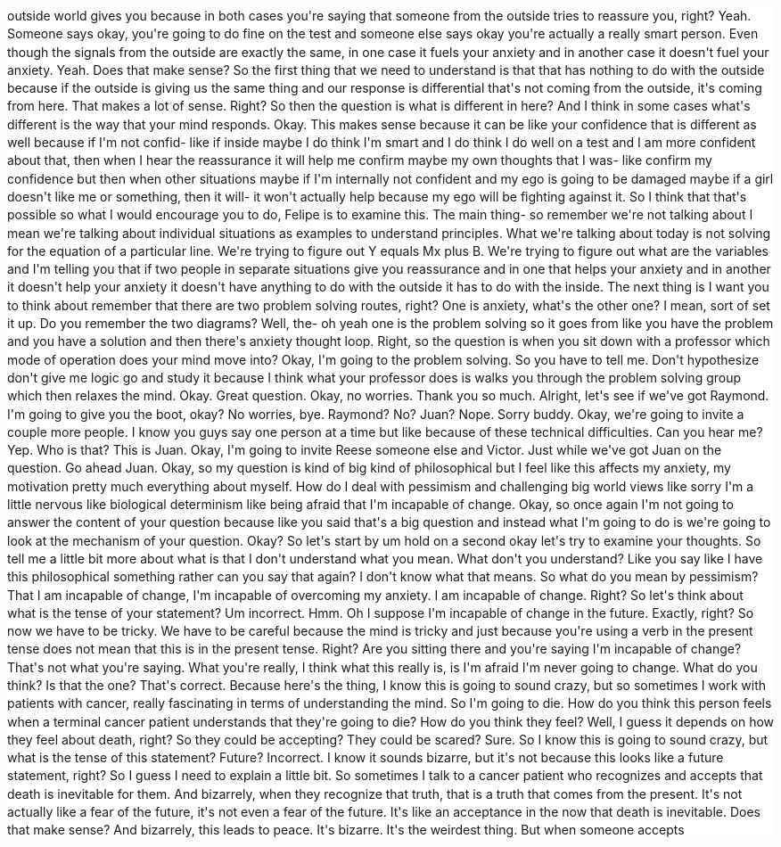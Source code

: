 outside world gives you because in both cases you're saying that someone from the outside tries to reassure you, right? Yeah. Someone says okay, you're going to do fine on the test and someone else says okay you're actually a really smart person. Even though the signals from the outside are exactly the same, in one case it fuels your anxiety and in another case it doesn't fuel your anxiety. Yeah. Does that make sense? So the first thing that we need to understand is that that has nothing to do with the outside because if the outside is giving us the same thing and our response is differential that's not coming from the outside, it's coming from here. That makes a lot of sense. Right? So then the question is what is different in here? And I think in some cases what's different is the way that your mind responds. Okay. This makes sense because it can be like your confidence that is different as well because if I'm not confid- like if inside maybe I do think I'm smart and I do think I do well on a test and I am more confident about that, then when I hear the reassurance it will help me confirm maybe my own thoughts that I was- like confirm my confidence but then when other situations maybe if I'm internally not confident and my ego is going to be damaged maybe if a girl doesn't like me or something, then it will- it won't actually help because my ego will be fighting against it. So I think that that's possible so what I would encourage you to do, Felipe is to examine this. The main thing- so remember we're not talking about I mean we're talking about individual situations as examples to understand principles. What we're talking about today is not solving for the equation of a particular line. We're trying to figure out Y equals Mx plus B. We're trying to figure out what are the variables and I'm telling you that if two people in separate situations give you reassurance and in one that helps your anxiety and in another it doesn't help your anxiety it doesn't have anything to do with the outside it has to do with the inside. The next thing is I want you to think about remember that there are two problem solving routes, right? One is anxiety, what's the other one? I mean, sort of set it up. Do you remember the two diagrams? Well, the- oh yeah one is the problem solving so it goes from like you have the problem and you have a solution and then there's anxiety thought loop. Right, so the question is when you sit down with a professor which mode of operation does your mind move into? Okay, I'm going to the problem solving. So you have to tell me. Don't hypothesize don't give me logic go and study it because I think what your professor does is walks you through the problem solving group which then relaxes the mind. Okay. Great question. Okay, no worries. Thank you so much. Alright, let's see if we've got Raymond. I'm going to give you the boot, okay? No worries, bye. Raymond? No? Juan? Nope. Sorry buddy. Okay, we're going to invite a couple more people. I know you guys say one person at a time but like because of these technical difficulties. Can you hear me? Yep. Who is that? This is Juan. Okay, I'm going to invite Reese someone else and Victor. Just while we've got Juan on the question. Go ahead Juan. Okay, so my question is kind of big kind of philosophical but I feel like this affects my anxiety, my motivation pretty much everything about myself. How do I deal with pessimism and challenging big world views like sorry I'm a little nervous like biological determinism like being afraid that I'm incapable of change. Okay, so once again I'm not going to answer the content of your question because like you said that's a big question and instead what I'm going to do is we're going to look at the mechanism of your question. Okay? So let's start by um hold on a second okay let's try to examine your thoughts. So tell me a little bit more about what is that I don't understand what you mean. What don't you understand? Like you say like I have this philosophical something rather can you say that again? I don't know what that means. So what do you mean by pessimism? That I am incapable of change, I'm incapable of overcoming my anxiety. I am incapable of change. Right? So let's think about what is the tense of your statement? Um incorrect. Hmm. Oh I suppose I'm incapable of change in the future. Exactly, right? So now we have to be tricky. We have to be careful because the mind is tricky and just because you're using a verb in the present tense does not mean that this is in the present tense. Right? Are you sitting there and you're saying I'm incapable of change? That's not what you're saying. What you're really, I think what this really is, is I'm afraid I'm never going to change. What do you think? Is that the one? That's correct. Because here's the thing, I know this is going to sound crazy, but so sometimes I work with patients with cancer, really fascinating in terms of understanding the mind. So I'm going to die. How do you think this person feels when a terminal cancer patient understands that they're going to die? How do you think they feel? Well, I guess it depends on how they feel about death, right? So they could be accepting? They could be scared? Sure. So I know this is going to sound crazy, but what is the tense of this statement? Future? Incorrect. I know it sounds bizarre, but it's not because this looks like a future statement, right? So I guess I need to explain a little bit. So sometimes I talk to a cancer patient who recognizes and accepts that death is inevitable for them. And bizarrely, when they recognize that truth, that is a truth that comes from the present. It's not actually like a fear of the future, it's not even a fear of the future. It's like an acceptance in the now that death is inevitable. Does that make sense? And bizarrely, this leads to peace. It's bizarre. It's the weirdest thing. But when someone accepts